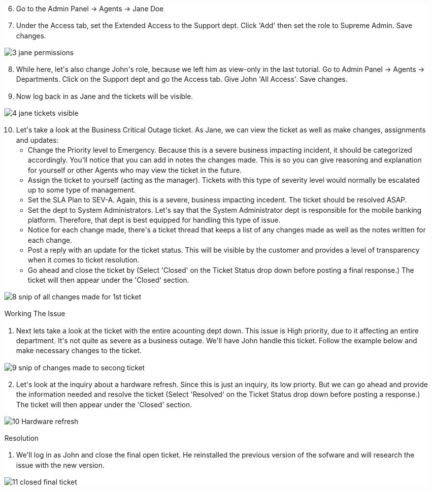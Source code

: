 6. Go to the Admin Panel -> Agents -> Jane Doe

7. Under the Access tab, set the Extended Access to the Support dept. Click 'Add' then set the role to Supreme Admin. Save changes.
<img width="480" alt="3 jane permissions" src="https://github.com/DarianWells/osticket-ticket-lifecycle/assets/132870202/dd15eb4c-1eb1-42ab-bb23-a76715f7d8cd">

8. While here, let's also change John's role, because we left him as view-only in the last tutorial. Go to Admin Panel -> Agents -> Departments. Click on the Support dept and go the Access tab. Give John 'All Access'. Save changes.

9. Now log back in as Jane and the tickets will be visible.
<img width="479" alt="4 jane tickets visible" src="https://github.com/DarianWells/osticket-ticket-lifecycle/assets/132870202/f07b7bcc-8e9e-481e-9f1f-052837cd3667">

10. Let's take a look at the Business Critical Outage ticket. As Jane, we can view the ticket as well as make changes, assignments and updates:
    - Change the Priority level to Emergency. Because this is a severe business impacting incident, it should be categorized accordingly. You'll notice that you can add in notes the changes made. This is so you can give reasoning and explanation for yourself or other Agents who may view the ticket in the future.
    - Assign the ticket to yourself (acting as the manager). Tickets with this type of severity level would normally be escalated up to some type of management.
    - Set the SLA Plan to SEV-A. Again, this is a severe, business impacting incedent. The ticket should be resolved ASAP.
    - Set the dept to System Administrators. Let's say that the System Administrator dept is responsible for the mobile banking platform. Therefore, that dept is best equipped for handling this type of issue.
    - Notice for each change made, there's a ticket thread that keeps a list of any changes made as well as the notes written for each change.
    - Post a reply with an update for the ticket status. This will be visible by the customer and provides a level of transparency when it comes to ticket resolution.
    - Go ahead and close the ticket by (Select 'Closed' on the Ticket Status drop down before posting a final response.) The ticket will then appear under the 'Closed' section.
<img width="479" alt="8 snip of all changes made for 1st ticket" src="https://github.com/DarianWells/osticket-ticket-lifecycle/assets/132870202/a0bb926a-567a-4abc-bd32-d63d81c7a823">
   
Working The Issue

1. Next lets take a look at the ticket with the entire acounting dept down. This issue is High priority, due to it affecting an entire department. It's not quite as severe as a business outage. We'll have John handle this ticket. Follow the example below and make necessary changes to the ticket.
<img width="478" alt="9 snip of changes made to secong ticket" src="https://github.com/DarianWells/osticket-ticket-lifecycle/assets/132870202/4f815ae3-50dd-4d01-9535-519317d56f80">

2. Let's look at the inquiry about a hardware refresh. Since this is just an inquiry, its low priorty. But we can go ahead and provide the information needed and resolve the ticket (Select 'Resolved' on the Ticket Status drop down before posting a response.) The ticket will then appear under the 'Closed' section.
<img width="479" alt="10 Hardware refresh" src="https://github.com/DarianWells/osticket-ticket-lifecycle/assets/132870202/1f1e339a-c091-479c-b254-975a6fcf346f">

Resolution

1. We'll log in as John and close the final open ticket. He reinstalled the previous version of the sofware and will research the issue with the new version.
<img width="362" alt="11 closed final ticket" src="https://github.com/DarianWells/osticket-ticket-lifecycle/assets/132870202/5a40983f-cb99-4a6a-b786-7d14fc6b5a9f">
